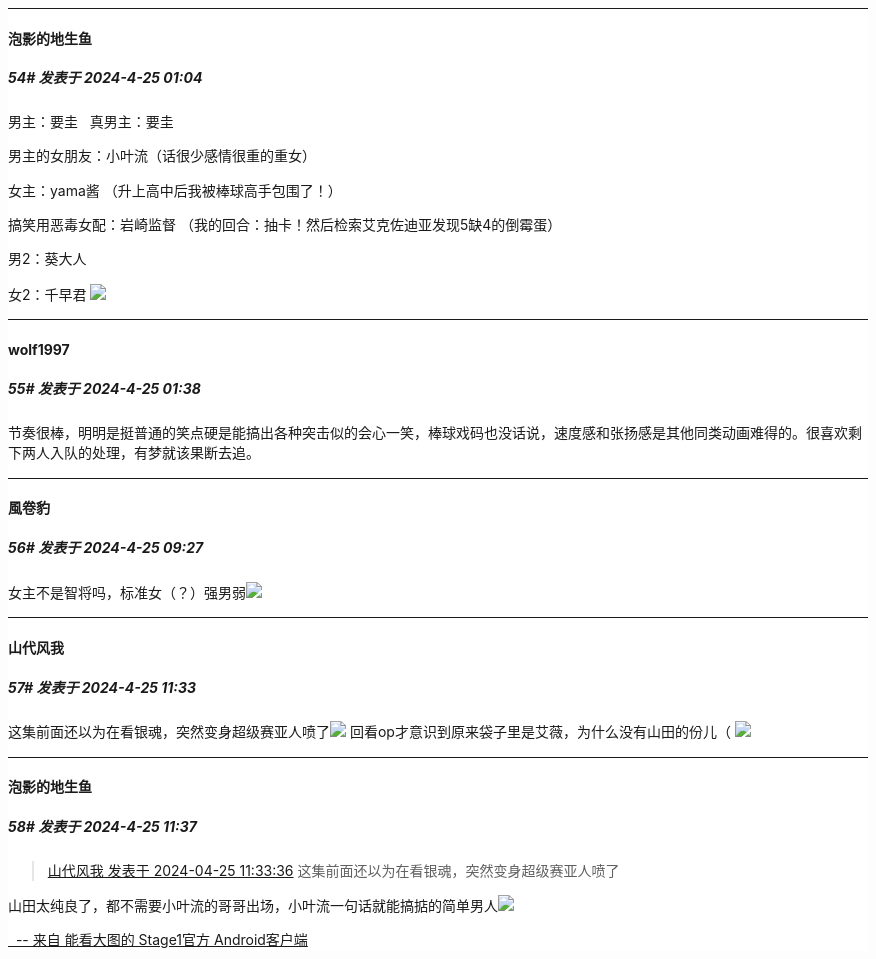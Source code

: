 
*****

####  泡影的地生鱼  
##### 54#       发表于 2024-4-25 01:04

男主：要圭   真男主：要圭

男主的女朋友：小叶流（话很少感情很重的重女）

女主：yama酱 （升上高中后我被棒球高手包围了！）

搞笑用恶毒女配：岩崎监督 （我的回合：抽卡！然后检索艾克佐迪亚发现5缺4的倒霉蛋）

男2：葵大人

女2：千早君
<img src="https://static.saraba1st.com/image/smiley/face2017/012.png" referrerpolicy="no-referrer">


*****

####  wolf1997  
##### 55#       发表于 2024-4-25 01:38

节奏很棒，明明是挺普通的笑点硬是能搞出各种突击似的会心一笑，棒球戏码也没话说，速度感和张扬感是其他同类动画难得的。很喜欢剩下两人入队的处理，有梦就该果断去追。


*****

####  風卷豹  
##### 56#       发表于 2024-4-25 09:27

女主不是智将吗，标准女（？）强男弱<img src="https://static.saraba1st.com/image/smiley/face2017/053.png" referrerpolicy="no-referrer">


*****

####  山代风我  
##### 57#       发表于 2024-4-25 11:33

这集前面还以为在看银魂，突然变身超级赛亚人喷了<img src="https://static.saraba1st.com/image/smiley/face2017/174.png" referrerpolicy="no-referrer"> 回看op才意识到原来袋子里是艾薇，为什么没有山田的份儿（
<img src="https://p.sda1.dev/17/41b18fad46fd4eb053e6d0e003278b92/CMP_20240425112921098.png" referrerpolicy="no-referrer">


*****

####  泡影的地生鱼  
##### 58#       发表于 2024-4-25 11:37

<blockquote><a href="httphttps://bbs.saraba1st.com/2b/forum.php?mod=redirect&amp;goto=findpost&amp;pid=64712438&amp;ptid=2178327" target="_blank">山代风我 发表于 2024-04-25 11:33:36</a>
这集前面还以为在看银魂，突然变身超级赛亚人喷了</blockquote>山田太纯良了，都不需要小叶流的哥哥出场，小叶流一句话就能搞掂的简单男人<img src="https://static.saraba1st.com/image/smiley/face2017/009.gif" referrerpolicy="no-referrer">

[  -- 来自 能看大图的 Stage1官方 Android客户端](https://www.coolapk.com/apk/140634)
